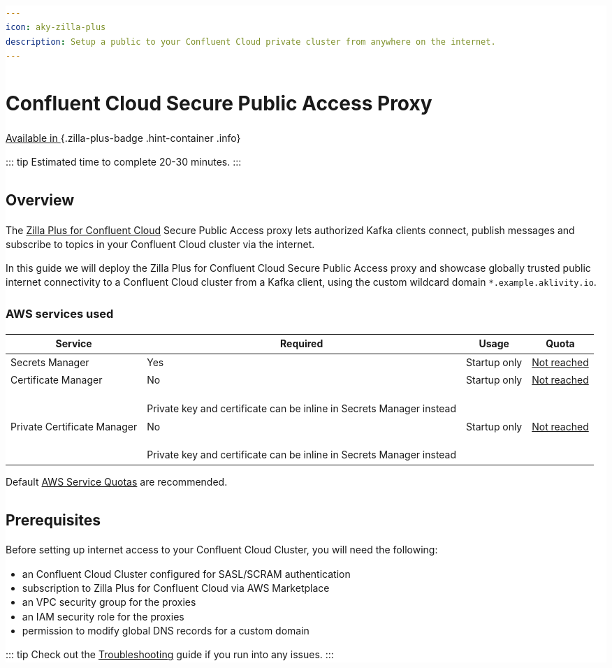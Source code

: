 ```yaml
---
icon: aky-zilla-plus
description: Setup a public to your Confluent Cloud private cluster from anywhere on the internet.
---
```


# Confluent Cloud Secure Public Access Proxy

[Available in <ZillaPlus/>](https://www.aklivity.io/products/zilla-plus)
{.zilla-plus-badge .hint-container .info}

::: tip Estimated time to complete 20-30 minutes.
:::

## Overview

The [Zilla Plus for Confluent Cloud](https://aws.amazon.com/marketplace/pp/prodview-eblxkinsqbaks) Secure Public Access proxy lets authorized Kafka clients connect, publish messages and subscribe to topics in your Confluent Cloud cluster via the internet.

In this guide we will deploy the Zilla Plus for Confluent Cloud Secure Public Access proxy and showcase globally trusted public internet connectivity to a Confluent Cloud cluster from a Kafka client, using the custom wildcard domain `*.example.aklivity.io`.

### AWS services used

| Service                     | Required                                                                       | Usage        | Quota                                                                                        |
| --------------------------- | ------------------------------------------------------------------------------ | ------------ | -------------------------------------------------------------------------------------------- |
| Secrets Manager             | Yes                                                                            | Startup only | [Not reached](https://docs.aws.amazon.com/general/latest/gr/asm.html#limits_secrets-manager) |
| Certificate Manager         | No<br><br>Private key and certificate can be inline in Secrets Manager instead | Startup only | [Not reached](https://docs.aws.amazon.com/general/latest/gr/acm.html#limits_acm)             |
| Private Certificate Manager | No<br><br>Private key and certificate can be inline in Secrets Manager instead | Startup only | [Not reached](https://docs.aws.amazon.com/general/latest/gr/acm-pca.html#limits_acm-pca)     |

Default [AWS Service Quotas](https://docs.aws.amazon.com/general/latest/gr/aws_service_limits.html) are recommended.

## Prerequisites

Before setting up internet access to your Confluent Cloud Cluster, you will need the following:

- an Confluent Cloud Cluster configured for SASL/SCRAM authentication
- subscription to Zilla Plus for Confluent Cloud via AWS Marketplace
- an VPC security group for the <ZillaPlus/> proxies
- an IAM security role for the <ZillaPlus/> proxies
- permission to modify global DNS records for a custom domain

::: tip
Check out the [Troubleshooting](../../reference/troubleshooting/aws.md) guide if you run into any issues.
:::
